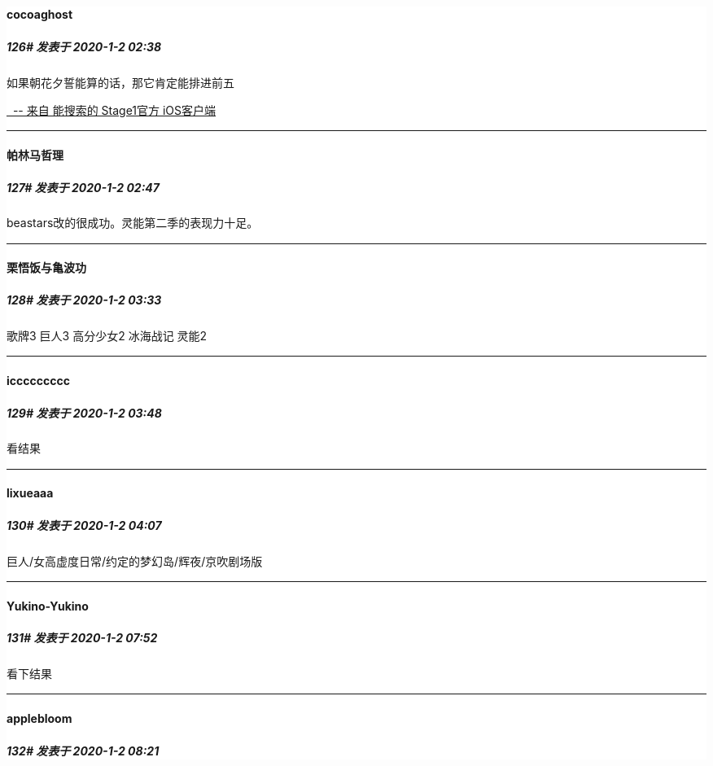 ####  cocoaghost  
##### 126#       发表于 2020-1-2 02:38


如果朝花夕誓能算的话，那它肯定能排进前五

[  -- 来自 能搜索的 Stage1官方 iOS客户端](https://itunes.apple.com/fi/app/saraba1st/id1221237470?mt=8)


-----

####  帕林马哲理  
##### 127#       发表于 2020-1-2 02:47


beastars改的很成功。灵能第二季的表现力十足。


-----

####  栗悟饭与亀波功  
##### 128#       发表于 2020-1-2 03:33


歌牌3 巨人3 高分少女2 冰海战记 灵能2


-----

####  iccccccccc  
##### 129#       发表于 2020-1-2 03:48


看结果


-----

####  lixueaaa  
##### 130#       发表于 2020-1-2 04:07


巨人/女高虚度日常/约定的梦幻岛/辉夜/京吹剧场版


-----

####  Yukino-Yukino  
##### 131#       发表于 2020-1-2 07:52


看下结果


-----

####  applebloom  
##### 132#       发表于 2020-1-2 08:21
